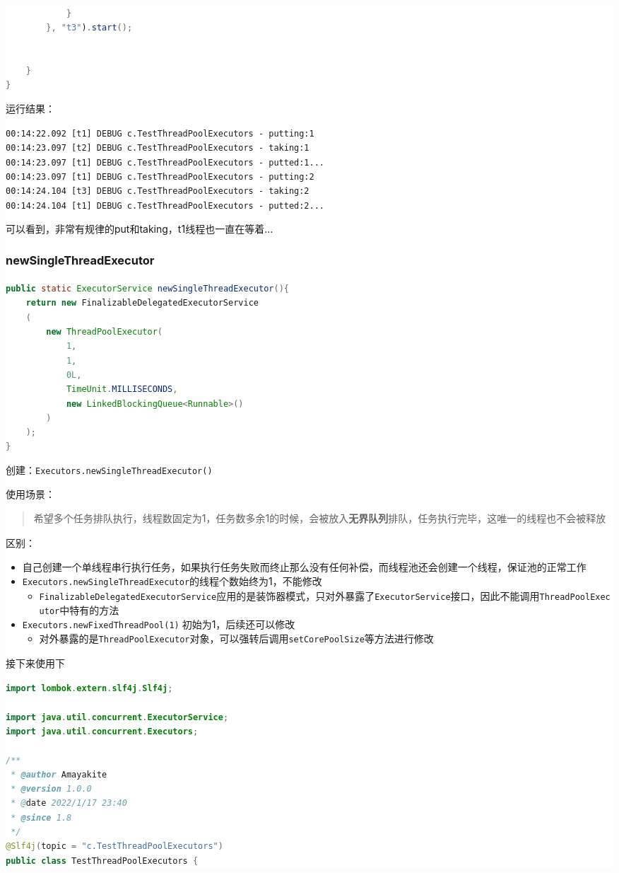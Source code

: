 ```java
            }
        }, "t3").start();


    }
}
```

运行结果：

```text
00:14:22.092 [t1] DEBUG c.TestThreadPoolExecutors - putting:1
00:14:23.097 [t2] DEBUG c.TestThreadPoolExecutors - taking:1
00:14:23.097 [t1] DEBUG c.TestThreadPoolExecutors - putted:1...
00:14:23.097 [t1] DEBUG c.TestThreadPoolExecutors - putting:2
00:14:24.104 [t3] DEBUG c.TestThreadPoolExecutors - taking:2
00:14:24.104 [t1] DEBUG c.TestThreadPoolExecutors - putted:2...
```

可以看到，非常有规律的put和taking，t1线程也一直在等着...

### newSingleThreadExecutor

```java {3-12}
public static ExecutorService newSingleThreadExecutor(){
    return new FinalizableDelegatedExecutorService
    (
        new ThreadPoolExecutor(
            1,
            1,
            0L,
            TimeUnit.MILLISECONDS,
            new LinkedBlockingQueue<Runnable>()
        )
    );
}
```

创建：`Executors.newSingleThreadExecutor()`

使用场景：

> 希望多个任务排队执行，线程数固定为1，任务数多余1的时候，会被放入**无界队列**排队，任务执行完毕，这唯一的线程也不会被释放

区别：

- 自己创建一个单线程串行执行任务，如果执行任务失败而终止那么没有任何补偿，而线程池还会创建一个线程，保证池的正常工作
- `Executors.newSingleThreadExecutor`的线程个数始终为1，不能修改
    - `FinalizableDelegatedExecutorService`应用的是装饰器模式，只对外暴露了`ExecutorService`接口，因此不能调用`ThreadPoolExecutor`中特有的方法
- `Executors.newFixedThreadPool(1)` 初始为1，后续还可以修改
    - 对外暴露的是`ThreadPoolExecutor`对象，可以强转后调用`setCorePoolSize`等方法进行修改

接下来使用下

```java
import lombok.extern.slf4j.Slf4j;

import java.util.concurrent.ExecutorService;
import java.util.concurrent.Executors;

/**
 * @author Amayakite
 * @version 1.0.0
 * @date 2022/1/17 23:40
 * @since 1.8
 */
@Slf4j(topic = "c.TestThreadPoolExecutors")
public class TestThreadPoolExecutors {
```